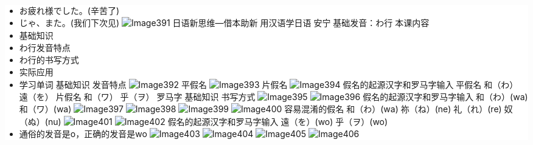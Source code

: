 * お疲れ様でした。(辛苦了)
* じゃ、また。(我们下次见)
![Image391](images/00518.jpeg)
日语新思维—借本助新
用汉语学日语
安宁
基础发音：わ行
本课内容
* 基础知识
* わ行发音特点
* わ行的书写方式
* 实际应用
* 学习单词
基础知识
发音特点
![Image392](images/00558.jpeg)
平假名
![Image393](images/00594.jpeg)
片假名
![Image394](images/00634.png)
假名的起源汉字和罗马字输入
平假名
和（わ）
遠（を）
片假名
和（ワ）
乎（ヲ）
罗马字
基础知识
书写方式
![Image395](images/00669.png)
![Image396](images/00707.png)
假名的起源汉字和罗马字输入
和（わ）(wa)
和（ワ）(wa)
![Image397](images/00743.png)
![Image398](images/00780.png)
![Image399](images/00016.png)
![Image400](images/00051.png)
容易混淆的假名
和（わ）(wa)
祢（ね）(ne)
礼（れ）(re)
奴（ぬ）(nu)
![Image401](images/00092.png)
![Image402](images/00129.png)
假名的起源汉字和罗马字输入
遠（を）(wo)
乎（ヲ）(wo)
* 通俗的发音是o，正确的发音是wo
![Image403](images/00165.png)
![Image404](images/00203.png)
![Image405](images/00241.png)
![Image406](images/00280.png)